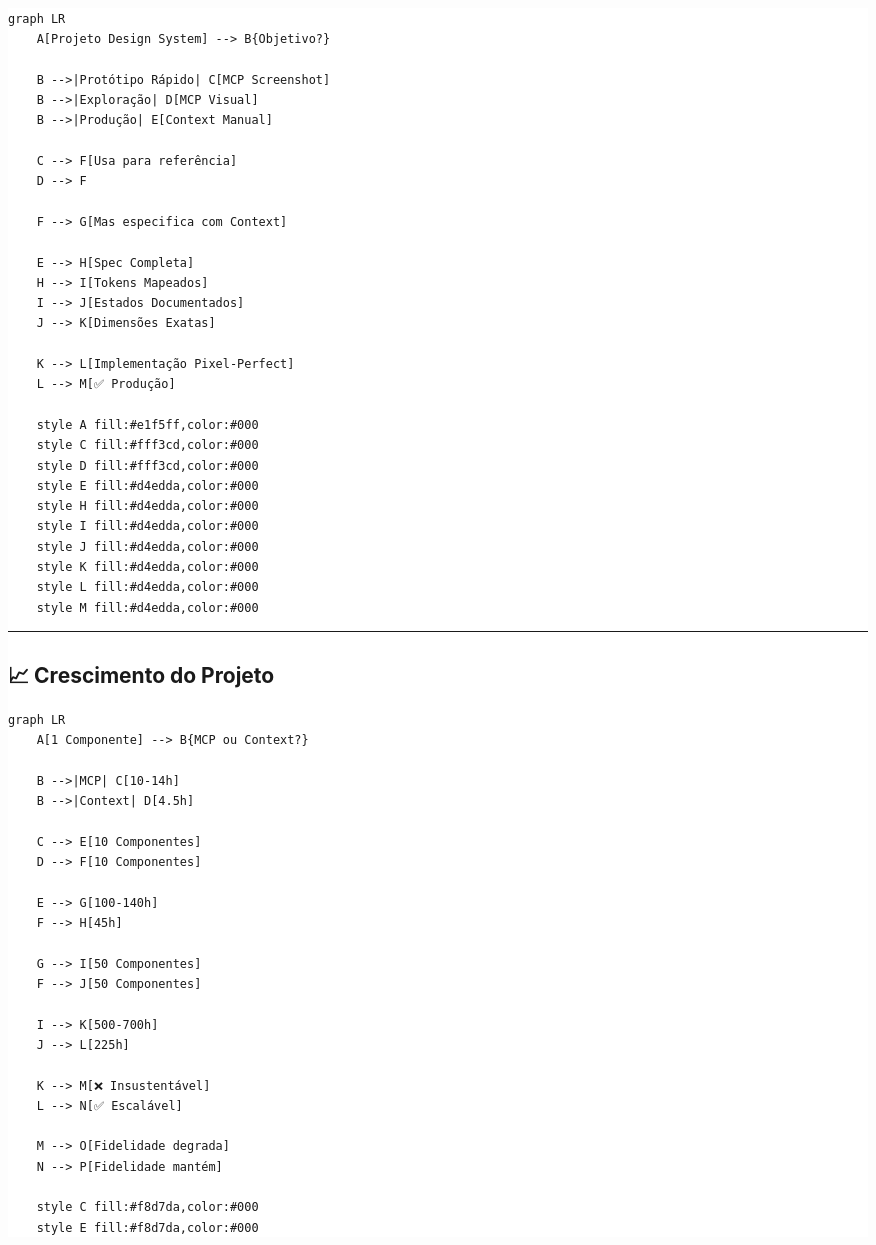 ```mermaid
graph LR
    A[Projeto Design System] --> B{Objetivo?}
    
    B -->|Protótipo Rápido| C[MCP Screenshot]
    B -->|Exploração| D[MCP Visual]
    B -->|Produção| E[Context Manual]
    
    C --> F[Usa para referência]
    D --> F
    
    F --> G[Mas especifica com Context]
    
    E --> H[Spec Completa]
    H --> I[Tokens Mapeados]
    I --> J[Estados Documentados]
    J --> K[Dimensões Exatas]
    
    K --> L[Implementação Pixel-Perfect]
    L --> M[✅ Produção]
    
    style A fill:#e1f5ff,color:#000
    style C fill:#fff3cd,color:#000
    style D fill:#fff3cd,color:#000
    style E fill:#d4edda,color:#000
    style H fill:#d4edda,color:#000
    style I fill:#d4edda,color:#000
    style J fill:#d4edda,color:#000
    style K fill:#d4edda,color:#000
    style L fill:#d4edda,color:#000
    style M fill:#d4edda,color:#000
```

---

## 📈 Crescimento do Projeto

```mermaid
graph LR
    A[1 Componente] --> B{MCP ou Context?}
    
    B -->|MCP| C[10-14h]
    B -->|Context| D[4.5h]
    
    C --> E[10 Componentes]
    D --> F[10 Componentes]
    
    E --> G[100-140h]
    F --> H[45h]
    
    G --> I[50 Componentes]
    F --> J[50 Componentes]
    
    I --> K[500-700h]
    J --> L[225h]
    
    K --> M[❌ Insustentável]
    L --> N[✅ Escalável]
    
    M --> O[Fidelidade degrada]
    N --> P[Fidelidade mantém]
    
    style C fill:#f8d7da,color:#000
    style E fill:#f8d7da,color:#000
```